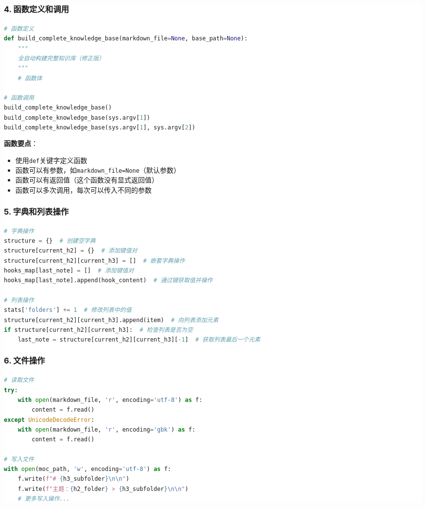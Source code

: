 ### 4. 函数定义和调用

```python
# 函数定义
def build_complete_knowledge_base(markdown_file=None, base_path=None):
    """
    全自动构建完整知识库（修正版）
    """
    # 函数体
    
# 函数调用
build_complete_knowledge_base()
build_complete_knowledge_base(sys.argv[1])
build_complete_knowledge_base(sys.argv[1], sys.argv[2])
```

**函数要点**：
- 使用`def`关键字定义函数
- 函数可以有参数，如`markdown_file=None`（默认参数）
- 函数可以有返回值（这个函数没有显式返回值）
- 函数可以多次调用，每次可以传入不同的参数

### 5. 字典和列表操作

```python
# 字典操作
structure = {}  # 创建空字典
structure[current_h2] = {}  # 添加键值对
structure[current_h2][current_h3] = []  # 嵌套字典操作
hooks_map[last_note] = []  # 添加键值对
hooks_map[last_note].append(hook_content)  # 通过键获取值并操作

# 列表操作
stats['folders'] += 1  # 修改列表中的值
structure[current_h2][current_h3].append(item)  # 向列表添加元素
if structure[current_h2][current_h3]:  # 检查列表是否为空
    last_note = structure[current_h2][current_h3][-1]  # 获取列表最后一个元素
```

### 6. 文件操作

```python
# 读取文件
try:
    with open(markdown_file, 'r', encoding='utf-8') as f:
        content = f.read()
except UnicodeDecodeError:
    with open(markdown_file, 'r', encoding='gbk') as f:
        content = f.read()

# 写入文件
with open(moc_path, 'w', encoding='utf-8') as f:
    f.write(f"# {h3_subfolder}\n\n")
    f.write(f"主题：{h2_folder} > {h3_subfolder}\n\n")
    # 更多写入操作...
```

